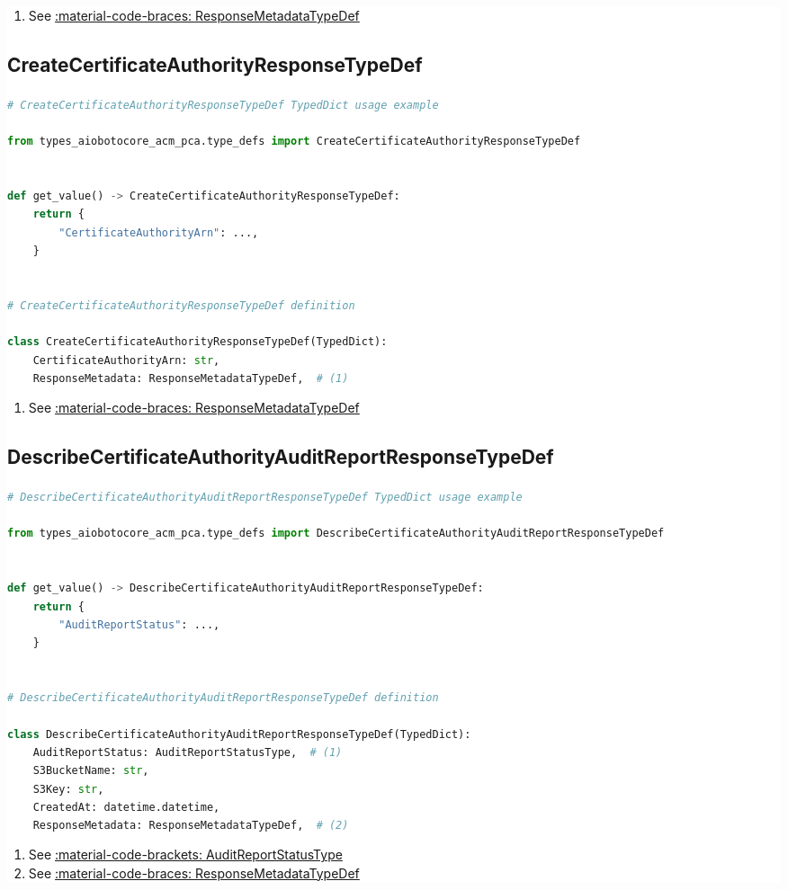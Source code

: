 1. See [:material-code-braces: ResponseMetadataTypeDef](./type_defs.md#responsemetadatatypedef)

## CreateCertificateAuthorityResponseTypeDef

```python
# CreateCertificateAuthorityResponseTypeDef TypedDict usage example

from types_aiobotocore_acm_pca.type_defs import CreateCertificateAuthorityResponseTypeDef


def get_value() -> CreateCertificateAuthorityResponseTypeDef:
    return {
        "CertificateAuthorityArn": ...,
    }


# CreateCertificateAuthorityResponseTypeDef definition

class CreateCertificateAuthorityResponseTypeDef(TypedDict):
    CertificateAuthorityArn: str,
    ResponseMetadata: ResponseMetadataTypeDef,  # (1)
```

1. See [:material-code-braces: ResponseMetadataTypeDef](./type_defs.md#responsemetadatatypedef)

## DescribeCertificateAuthorityAuditReportResponseTypeDef

```python
# DescribeCertificateAuthorityAuditReportResponseTypeDef TypedDict usage example

from types_aiobotocore_acm_pca.type_defs import DescribeCertificateAuthorityAuditReportResponseTypeDef


def get_value() -> DescribeCertificateAuthorityAuditReportResponseTypeDef:
    return {
        "AuditReportStatus": ...,
    }


# DescribeCertificateAuthorityAuditReportResponseTypeDef definition

class DescribeCertificateAuthorityAuditReportResponseTypeDef(TypedDict):
    AuditReportStatus: AuditReportStatusType,  # (1)
    S3BucketName: str,
    S3Key: str,
    CreatedAt: datetime.datetime,
    ResponseMetadata: ResponseMetadataTypeDef,  # (2)
```

1. See [:material-code-brackets: AuditReportStatusType](./literals.md#auditreportstatustype)
2. See [:material-code-braces: ResponseMetadataTypeDef](./type_defs.md#responsemetadatatypedef)
